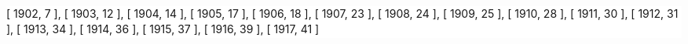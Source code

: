 [
 1902,
7 
],
[
 1903,
12 
],
[
 1904,
14 
],
[
 1905,
17 
],
[
 1906,
18 
],
[
 1907,
23 
],
[
 1908,
24 
],
[
 1909,
25 
],
[
 1910,
28 
],
[
 1911,
30 
],
[
 1912,
31 
],
[
 1913,
34 
],
[
 1914,
36 
],
[
 1915,
37 
],
[
 1916,
39 
],
[
 1917,
41 
] 